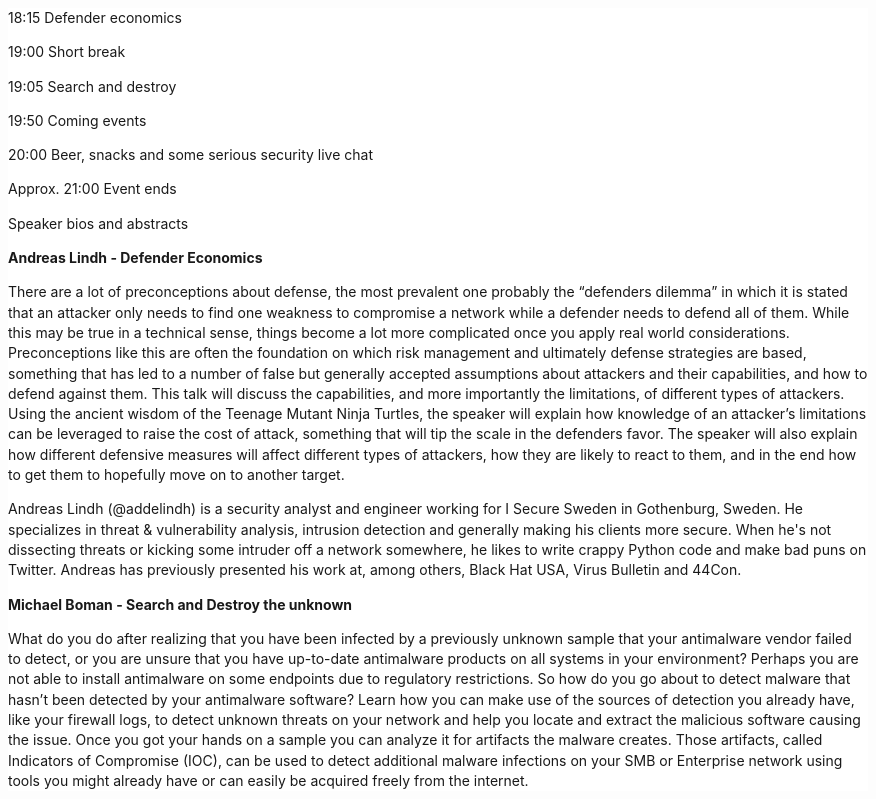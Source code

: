 18:15 Defender economics

19:00 Short break

19:05 Search and destroy

19:50 Coming events

20:00 Beer, snacks and some serious security live chat

Approx. 21:00 Event ends

Speaker bios and abstracts

**Andreas Lindh - Defender Economics**

There are a lot of preconceptions about defense, the most prevalent one
probably the “defenders dilemma” in which it is stated that an attacker
only needs to find one weakness to compromise a network while a defender
needs to defend all of them. While this may be true in a technical
sense, things become a lot more complicated once you apply real world
considerations. Preconceptions like this are often the foundation on
which risk management and ultimately defense strategies are based,
something that has led to a number of false but generally accepted
assumptions about attackers and their capabilities, and how to defend
against them. This talk will discuss the capabilities, and more
importantly the limitations, of different types of attackers. Using the
ancient wisdom of the Teenage Mutant Ninja Turtles, the speaker will
explain how knowledge of an attacker’s limitations can be leveraged to
raise the cost of attack, something that will tip the scale in the
defenders favor. The speaker will also explain how different defensive
measures will affect different types of attackers, how they are likely
to react to them, and in the end how to get them to hopefully move on to
another target.

Andreas Lindh (@addelindh) is a security analyst and engineer working
for I Secure Sweden in Gothenburg, Sweden. He specializes in threat &
vulnerability analysis, intrusion detection and generally making his
clients more secure. When he's not dissecting threats or kicking some
intruder off a network somewhere, he likes to write crappy Python code
and make bad puns on Twitter. Andreas has previously presented his work
at, among others, Black Hat USA, Virus Bulletin and 44Con.

**Michael Boman - Search and Destroy the unknown**

What do you do after realizing that you have been infected by a
previously unknown sample that your antimalware vendor failed to detect,
or you are unsure that you have up-to-date antimalware products on all
systems in your environment? Perhaps you are not able to install
antimalware on some endpoints due to regulatory restrictions. So how do
you go about to detect malware that hasn’t been detected by your
antimalware software? Learn how you can make use of the sources of
detection you already have, like your firewall logs, to detect unknown
threats on your network and help you locate and extract the malicious
software causing the issue. Once you got your hands on a sample you can
analyze it for artifacts the malware creates. Those artifacts, called
Indicators of Compromise (IOC), can be used to detect additional malware
infections on your SMB or Enterprise network using tools you might
already have or can easily be acquired freely from the internet.
